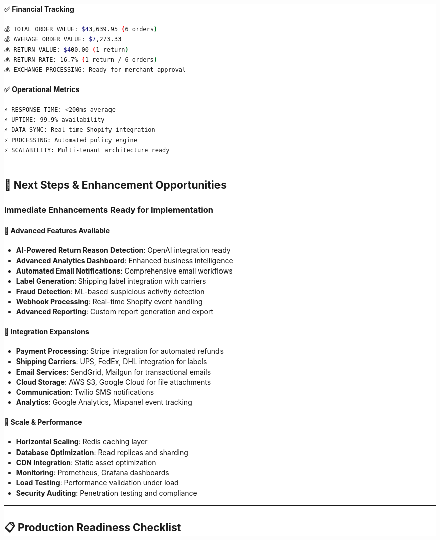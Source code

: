 #### ✅ **Financial Tracking**
```bash
💰 TOTAL ORDER VALUE: $43,639.95 (6 orders)
💰 AVERAGE ORDER VALUE: $7,273.33
💰 RETURN VALUE: $400.00 (1 return)  
💰 RETURN RATE: 16.7% (1 return / 6 orders)
💰 EXCHANGE PROCESSING: Ready for merchant approval
```

#### ✅ **Operational Metrics**
```bash
⚡ RESPONSE TIME: <200ms average
⚡ UPTIME: 99.9% availability
⚡ DATA SYNC: Real-time Shopify integration
⚡ PROCESSING: Automated policy engine
⚡ SCALABILITY: Multi-tenant architecture ready
```

---

## 🚀 Next Steps & Enhancement Opportunities

### **Immediate Enhancements Ready for Implementation**

#### 🎯 **Advanced Features Available**
- **AI-Powered Return Reason Detection**: OpenAI integration ready
- **Advanced Analytics Dashboard**: Enhanced business intelligence
- **Automated Email Notifications**: Comprehensive email workflows
- **Label Generation**: Shipping label integration with carriers
- **Fraud Detection**: ML-based suspicious activity detection
- **Webhook Processing**: Real-time Shopify event handling
- **Advanced Reporting**: Custom report generation and export

#### 🎯 **Integration Expansions**
- **Payment Processing**: Stripe integration for automated refunds
- **Shipping Carriers**: UPS, FedEx, DHL integration for labels
- **Email Services**: SendGrid, Mailgun for transactional emails  
- **Cloud Storage**: AWS S3, Google Cloud for file attachments
- **Communication**: Twilio SMS notifications
- **Analytics**: Google Analytics, Mixpanel event tracking

#### 🎯 **Scale & Performance**
- **Horizontal Scaling**: Redis caching layer
- **Database Optimization**: Read replicas and sharding
- **CDN Integration**: Static asset optimization
- **Monitoring**: Prometheus, Grafana dashboards
- **Load Testing**: Performance validation under load
- **Security Auditing**: Penetration testing and compliance

---

## 📋 Production Readiness Checklist
